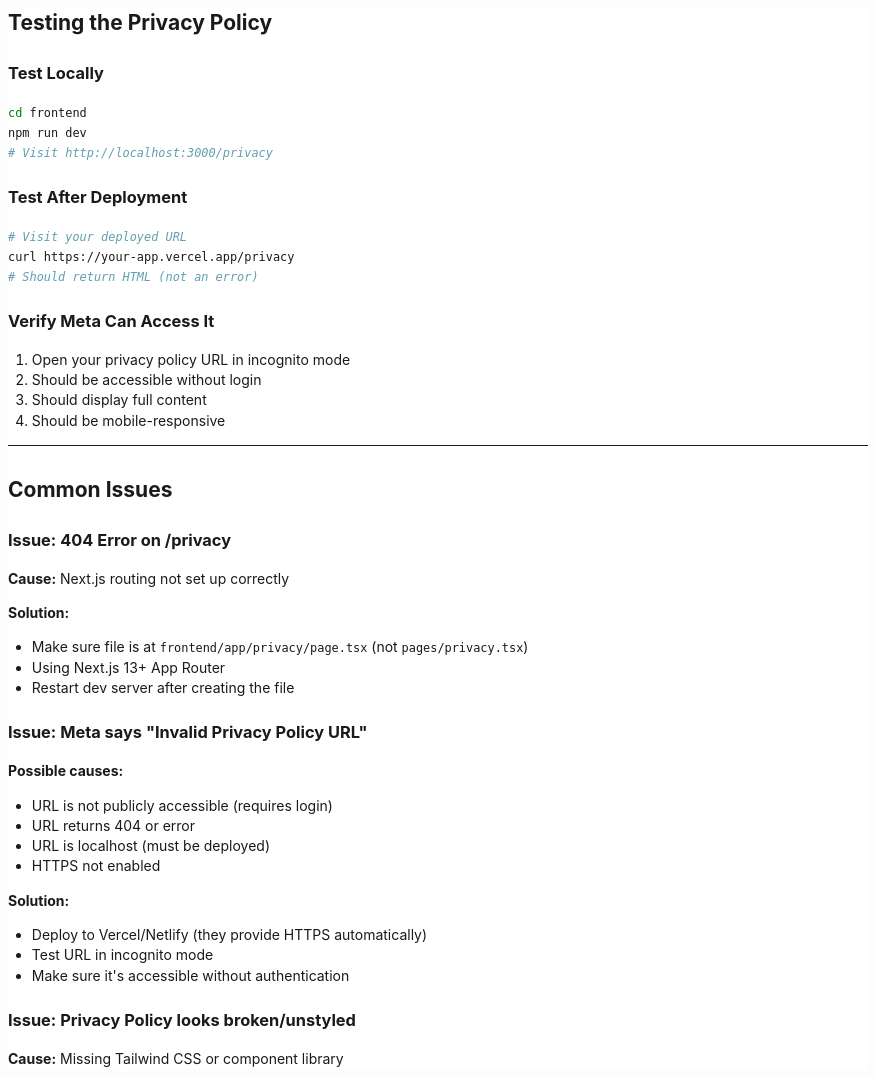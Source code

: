 
## Testing the Privacy Policy

### Test Locally
```bash
cd frontend
npm run dev
# Visit http://localhost:3000/privacy
```

### Test After Deployment
```bash
# Visit your deployed URL
curl https://your-app.vercel.app/privacy
# Should return HTML (not an error)
```

### Verify Meta Can Access It
1. Open your privacy policy URL in incognito mode
2. Should be accessible without login
3. Should display full content
4. Should be mobile-responsive

---

## Common Issues

### Issue: 404 Error on /privacy

**Cause:** Next.js routing not set up correctly

**Solution:**
- Make sure file is at `frontend/app/privacy/page.tsx` (not `pages/privacy.tsx`)
- Using Next.js 13+ App Router
- Restart dev server after creating the file

### Issue: Meta says "Invalid Privacy Policy URL"

**Possible causes:**
- URL is not publicly accessible (requires login)
- URL returns 404 or error
- URL is localhost (must be deployed)
- HTTPS not enabled

**Solution:**
- Deploy to Vercel/Netlify (they provide HTTPS automatically)
- Test URL in incognito mode
- Make sure it's accessible without authentication

### Issue: Privacy Policy looks broken/unstyled

**Cause:** Missing Tailwind CSS or component library
